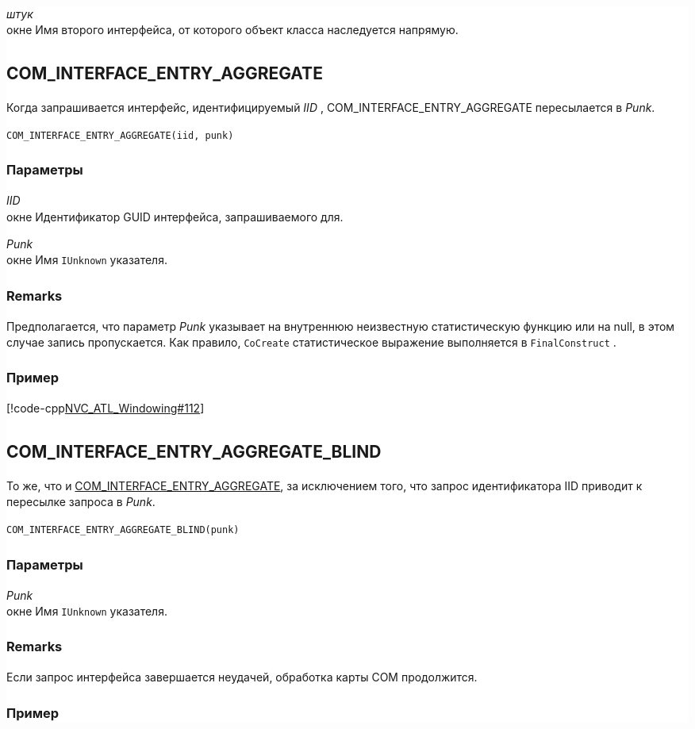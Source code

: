 *штук*<br/>
окне Имя второго интерфейса, от которого объект класса наследуется напрямую.

## <a name="com_interface_entry_aggregate"></a><a name="com_interface_entry_aggregate"></a> COM_INTERFACE_ENTRY_AGGREGATE

Когда запрашивается интерфейс, идентифицируемый *IID* , COM_INTERFACE_ENTRY_AGGREGATE пересылается в *Punk*.

```
COM_INTERFACE_ENTRY_AGGREGATE(iid, punk)
```

### <a name="parameters"></a>Параметры

*IID*<br/>
окне Идентификатор GUID интерфейса, запрашиваемого для.

*Punk*<br/>
окне Имя `IUnknown` указателя.

### <a name="remarks"></a>Remarks

Предполагается, что параметр *Punk* указывает на внутреннюю неизвестную статистическую функцию или на null, в этом случае запись пропускается. Как правило, `CoCreate` статистическое выражение выполняется в `FinalConstruct` .

### <a name="example"></a>Пример

[!code-cpp[NVC_ATL_Windowing#112](../../atl/codesnippet/cpp/com-map-macros_4.h)]

## <a name="com_interface_entry_aggregate_blind"></a><a name="com_interface_entry_aggregate_blind"></a> COM_INTERFACE_ENTRY_AGGREGATE_BLIND

То же, что и [COM_INTERFACE_ENTRY_AGGREGATE](#com_interface_entry_aggregate), за исключением того, что запрос идентификатора IID приводит к пересылке запроса в *Punk*.

```
COM_INTERFACE_ENTRY_AGGREGATE_BLIND(punk)
```

### <a name="parameters"></a>Параметры

*Punk*<br/>
окне Имя `IUnknown` указателя.

### <a name="remarks"></a>Remarks

Если запрос интерфейса завершается неудачей, обработка карты COM продолжится.

### <a name="example"></a>Пример
